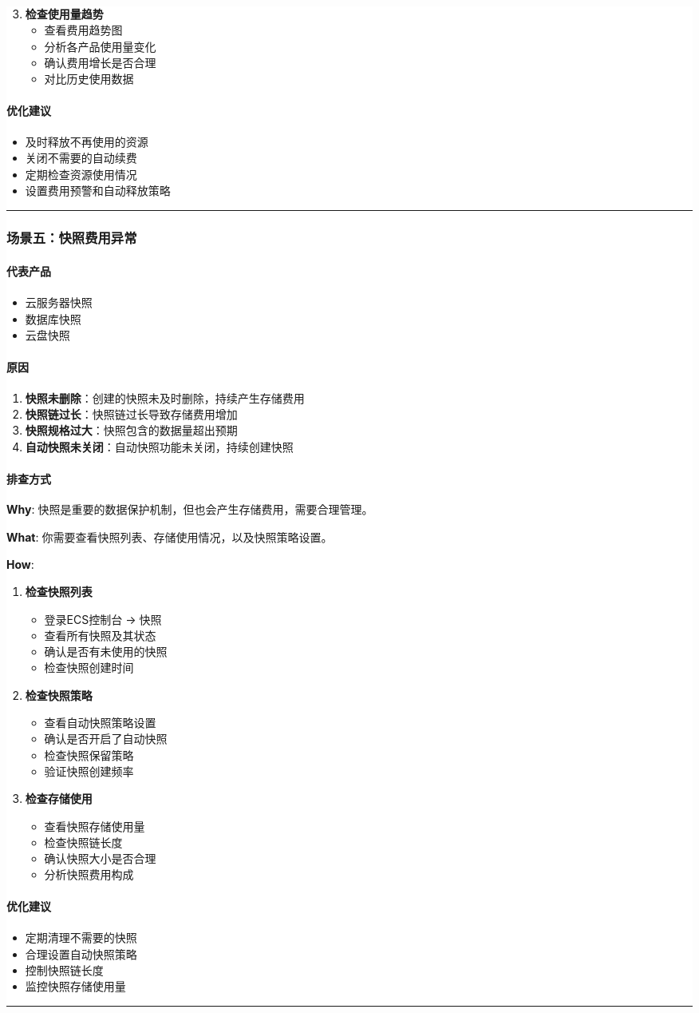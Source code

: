 3. **检查使用量趋势**
   - 查看费用趋势图
   - 分析各产品使用量变化
   - 确认费用增长是否合理
   - 对比历史使用数据

#### 优化建议
- 及时释放不再使用的资源
- 关闭不需要的自动续费
- 定期检查资源使用情况
- 设置费用预警和自动释放策略

---

### 场景五：快照费用异常

#### 代表产品
- 云服务器快照
- 数据库快照
- 云盘快照

#### 原因
1. **快照未删除**：创建的快照未及时删除，持续产生存储费用
2. **快照链过长**：快照链过长导致存储费用增加
3. **快照规格过大**：快照包含的数据量超出预期
4. **自动快照未关闭**：自动快照功能未关闭，持续创建快照

#### 排查方式

**Why**: 快照是重要的数据保护机制，但也会产生存储费用，需要合理管理。

**What**: 你需要查看快照列表、存储使用情况，以及快照策略设置。

**How**:

1. **检查快照列表**
   - 登录ECS控制台 → 快照
   - 查看所有快照及其状态
   - 确认是否有未使用的快照
   - 检查快照创建时间

2. **检查快照策略**
   - 查看自动快照策略设置
   - 确认是否开启了自动快照
   - 检查快照保留策略
   - 验证快照创建频率

3. **检查存储使用**
   - 查看快照存储使用量
   - 检查快照链长度
   - 确认快照大小是否合理
   - 分析快照费用构成

#### 优化建议
- 定期清理不需要的快照
- 合理设置自动快照策略
- 控制快照链长度
- 监控快照存储使用量

---
